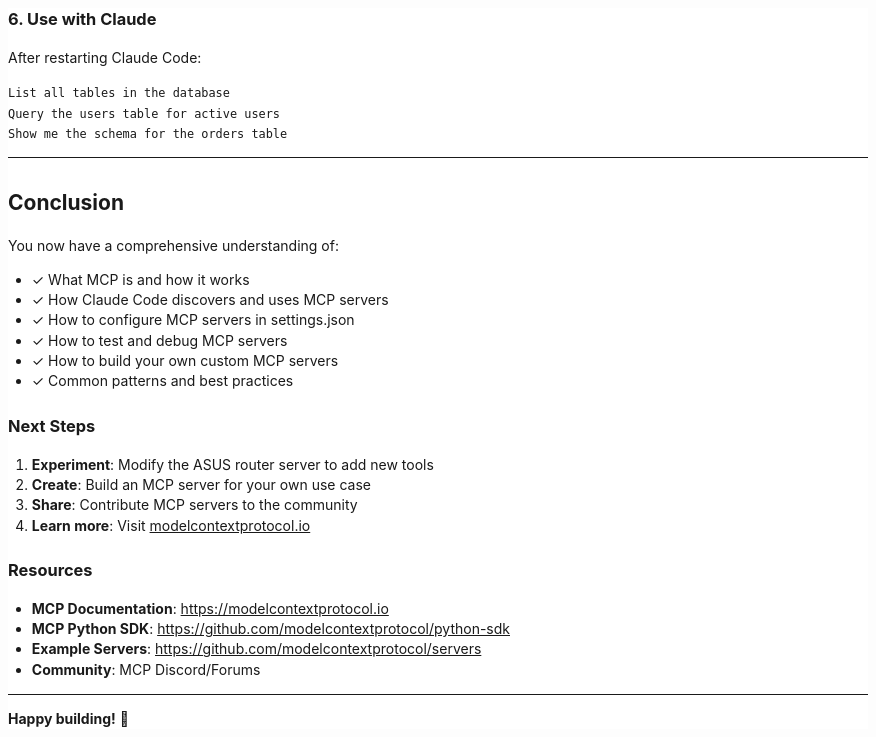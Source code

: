 ### 6. Use with Claude

After restarting Claude Code:
```
List all tables in the database
Query the users table for active users
Show me the schema for the orders table
```

---

## Conclusion

You now have a comprehensive understanding of:

- ✓ What MCP is and how it works
- ✓ How Claude Code discovers and uses MCP servers
- ✓ How to configure MCP servers in settings.json
- ✓ How to test and debug MCP servers
- ✓ How to build your own custom MCP servers
- ✓ Common patterns and best practices

### Next Steps

1. **Experiment**: Modify the ASUS router server to add new tools
2. **Create**: Build an MCP server for your own use case
3. **Share**: Contribute MCP servers to the community
4. **Learn more**: Visit [modelcontextprotocol.io](https://modelcontextprotocol.io)

### Resources

- **MCP Documentation**: https://modelcontextprotocol.io
- **MCP Python SDK**: https://github.com/modelcontextprotocol/python-sdk
- **Example Servers**: https://github.com/modelcontextprotocol/servers
- **Community**: MCP Discord/Forums

---

**Happy building!** 🚀
